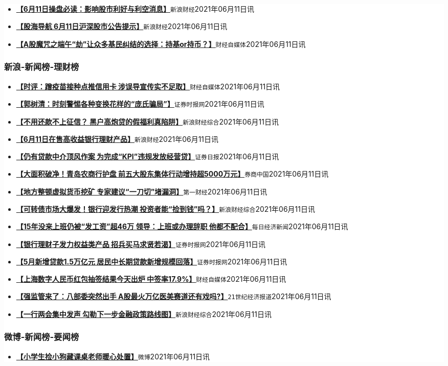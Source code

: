 - [**【6月11日操盘必读：影响股市利好与利空消息】**](https://finance.sina.com.cn/stock/cpbd/2021-06-11/doc-ikqcfnca0378974.shtml)`新浪财经`2021年06月11日讯 

- [**【股海导航 6月11日沪深股市公告提示】**](https://finance.sina.com.cn/stock/s/2021-06-11/doc-ikqciyzi8978486.shtml)`新浪财经`2021年06月11日讯 

- [**【A股魔咒之端午“劫”让众多基民纠结的选择：持基or持币？】**](https://finance.sina.com.cn/stock/marketresearch/2021-06-11/doc-ikqcfnca0343036.shtml)`财经自媒体`2021年06月11日讯 

### 新浪-新闻榜-理财榜

- [**【时评：蹭疫苗接种点推信用卡 涉误导宣传实不足取】**](https://finance.sina.com.cn/money/bank/bank_hydt/2021-06-11/doc-ikqciyzi8991897.shtml)`财经自媒体`2021年06月11日讯 

- [**【郭树清：时刻警惕各种变换花样的“庞氏骗局”】**](https://finance.sina.com.cn/money/bank/bank_hydt/2021-06-11/doc-ikqcfnca0355455.shtml)`证券时报网`2021年06月11日讯 

- [**【不用还款不上征信？ 黑户高炮贷的假福利真陷阱】**](https://finance.sina.com.cn/money/bank/bank_hydt/2021-06-11/doc-ikqciyzi8969740.shtml)`新浪财经综合`2021年06月11日讯 

- [**【6月11日在售高收益银行理财产品】**](https://finance.sina.com.cn/money/lczx/2021-06-11/doc-ikqciyzi8982606.shtml)`新浪财经`2021年06月11日讯 

- [**【仍有贷款中介顶风作案 为完成“KPI”违规发放经营贷】**](https://finance.sina.com.cn/money/lczx/2021-06-11/doc-ikqciyzi8957864.shtml)`证券日报`2021年06月11日讯 

- [**【大面积破净！青岛农商行护盘 前五大股东集体行动增持超5000万元】**](https://finance.sina.com.cn/stock/zqgd/2021-06-11/doc-ikqciyzi8991577.shtml)`券商中国`2021年06月11日讯 

- [**【地方整顿虚拟货币挖矿 专家建议“一刀切”堵漏洞】**](https://finance.sina.com.cn/roll/2021-06-11/doc-ikqciyzi8953500.shtml)`第一财经`2021年06月11日讯 

- [**【可转债市场大爆发！银行迎发行热潮 投资者能“捡到钱”吗？】**](https://finance.sina.com.cn/money/lczx/2021-06-11/doc-ikqciyzi9021064.shtml)`新浪财经综合`2021年06月11日讯 

- [**【15年没来上班仍被“发工资”超46万 领导：上班或办理辞职 他都不配合】**](https://finance.sina.com.cn/money/lczx/2021-06-11/doc-ikqcfnca0387548.shtml)`每日经济新闻`2021年06月11日讯 

- [**【银行理财子发力权益类产品 招兵买马求贤若渴】**](https://finance.sina.com.cn/roll/2021-06-11/doc-ikqcfnca0355453.shtml)`证券时报网`2021年06月11日讯 

- [**【5月新增贷款1.5万亿元 居民中长期贷款新增规模回落】**](https://finance.sina.com.cn/money/bank/bank_hydt/2021-06-11/doc-ikqcfnca0369925.shtml)`证券时报网`2021年06月11日讯 

- [**【上海数字人民币红包抽签结果今天出炉 中签率17.9%】**](https://finance.sina.com.cn/money/bank/bank_hydt/2021-06-11/doc-ikqcfnca0438269.shtml)`财经自媒体`2021年06月11日讯 

- [**【强监管来了：八部委突然出手 A股最火万亿医美赛道还有戏吗?】**](https://finance.sina.com.cn/money/lczx/2021-06-11/doc-ikqcfnca0443928.shtml)`21世纪经济报道`2021年06月11日讯 

- [**【一行两会集中发声 勾勒下一步金融政策路线图】**](https://finance.sina.com.cn/roll/2021-06-11/doc-ikqciyzi8943726.shtml)`新浪财经综合`2021年06月11日讯 

### 微博-新闻榜-要闻榜

- [**【小学生捡小狗藏课桌老师暖心处置】**](https://s.weibo.com/weibo?q=%23%E5%B0%8F%E5%AD%A6%E7%94%9F%E6%8D%A1%E5%B0%8F%E7%8B%97%E8%97%8F%E8%AF%BE%E6%A1%8C%E8%80%81%E5%B8%88%E6%9A%96%E5%BF%83%E5%A4%84%E7%BD%AE%23)`微博`2021年06月11日讯 
